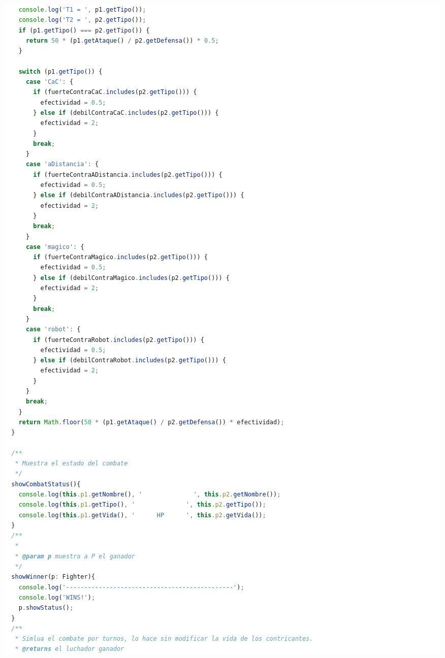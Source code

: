 ```Typescript
    console.log('T1 = ', p1.getTipo());
    console.log('T2 = ', p2.getTipo());
    if (p1.getTipo() === p2.getTipo()) {
      return 50 * (p1.getAtaque() / p2.getDefensa()) * 0.5;
    }

    switch (p1.getTipo()) {
      case 'CaC': {
        if (fuerteContraCaC.includes(p2.getTipo())) {
          efectividad = 0.5;
        } else if (debilContraCaC.includes(p2.getTipo())) {
          efectividad = 2;
        }
        break;
      }
      case 'aDistancia': {
        if (fuerteContraADistancia.includes(p2.getTipo())) {
          efectividad = 0.5;
        } else if (debilContraADistancia.includes(p2.getTipo())) {
          efectividad = 2;
        }
        break;
      }
      case 'magico': {
        if (fuerteContraMagico.includes(p2.getTipo())) {
          efectividad = 0.5;
        } else if (debilContraMagico.includes(p2.getTipo())) {
          efectividad = 2;
        }
        break;
      }
      case 'robot': {
        if (fuerteContraRobot.includes(p2.getTipo())) {
          efectividad = 0.5;
        } else if (debilContraRobot.includes(p2.getTipo())) {
          efectividad = 2;
        }
      }
      break;
    }
    return Math.floor(50 * (p1.getAtaque() / p2.getDefensa()) * efectividad);
  }

  /**
   * Muestra el estado del combate
   */
  showCombatStatus(){
    console.log(this.p1.getNombre(), '              ', this.p2.getNombre());
    console.log(this.p1.getTipo(), '              ', this.p2.getTipo());
    console.log(this.p1.getVida(), '      HP      ', this.p2.getVida());
  }
  /**
   * 
   * @param p muestra a P el ganador
   */
  showWinner(p: Fighter){
    console.log('----------------------------------------------');
    console.log('WINS!');
    p.showStatus();
  }
  /**
   * Simlua el combate por turnos, lo hace sin modificar la vida de los contricantes.
   * @returns el luchador ganador
```